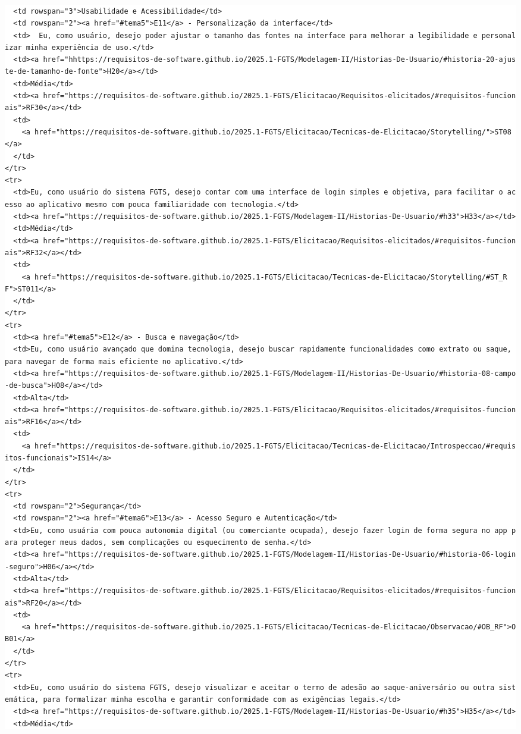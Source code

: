       <td rowspan="3">Usabilidade e Acessibilidade</td>
      <td rowspan="2"><a href="#tema5">E11</a> - Personalização da interface</td>
      <td>	Eu, como usuário, desejo poder ajustar o tamanho das fontes na interface para melhorar a legibilidade e personalizar minha experiência de uso.</td>
      <td><a href="hhttps://requisitos-de-software.github.io/2025.1-FGTS/Modelagem-II/Historias-De-Usuario/#historia-20-ajuste-de-tamanho-de-fonte">H20</a></td>
      <td>Média</td>
      <td><a href="https://requisitos-de-software.github.io/2025.1-FGTS/Elicitacao/Requisitos-elicitados/#requisitos-funcionais">RF30</a></td>
      <td>
        <a href="https://requisitos-de-software.github.io/2025.1-FGTS/Elicitacao/Tecnicas-de-Elicitacao/Storytelling/">ST08</a>
      </td>
    </tr>
    <tr>
      <td>Eu, como usuário do sistema FGTS, desejo contar com uma interface de login simples e objetiva, para facilitar o acesso ao aplicativo mesmo com pouca familiaridade com tecnologia.</td>
      <td><a href="https://requisitos-de-software.github.io/2025.1-FGTS/Modelagem-II/Historias-De-Usuario/#h33">H33</a></td>
      <td>Média</td>
      <td><a href="https://requisitos-de-software.github.io/2025.1-FGTS/Elicitacao/Requisitos-elicitados/#requisitos-funcionais">RF32</a></td>
      <td>
        <a href="https://requisitos-de-software.github.io/2025.1-FGTS/Elicitacao/Tecnicas-de-Elicitacao/Storytelling/#ST_RF">ST011</a>
      </td>
    </tr>
    <tr>
      <td><a href="#tema5">E12</a> - Busca e navegação</td>
      <td>Eu, como usuário avançado que domina tecnologia, desejo buscar rapidamente funcionalidades como extrato ou saque, para navegar de forma mais eficiente no aplicativo.</td>
      <td><a href="https://requisitos-de-software.github.io/2025.1-FGTS/Modelagem-II/Historias-De-Usuario/#historia-08-campo-de-busca">H08</a></td>
      <td>Alta</td>
      <td><a href="https://requisitos-de-software.github.io/2025.1-FGTS/Elicitacao/Requisitos-elicitados/#requisitos-funcionais">RF16</a></td>
      <td>
        <a href="https://requisitos-de-software.github.io/2025.1-FGTS/Elicitacao/Tecnicas-de-Elicitacao/Introspeccao/#requisitos-funcionais">IS14</a>
      </td>
    </tr>
    <tr>
      <td rowspan="2">Segurança</td>
      <td rowspan="2"><a href="#tema6">E13</a> - Acesso Seguro e Autenticação</td>
      <td>Eu, como usuária com pouca autonomia digital (ou comerciante ocupada), desejo fazer login de forma segura no app para proteger meus dados, sem complicações ou esquecimento de senha.</td>
      <td><a href="https://requisitos-de-software.github.io/2025.1-FGTS/Modelagem-II/Historias-De-Usuario/#historia-06-login-seguro">H06</a></td>
      <td>Alta</td>
      <td><a href="https://requisitos-de-software.github.io/2025.1-FGTS/Elicitacao/Requisitos-elicitados/#requisitos-funcionais">RF20</a></td>
      <td>
        <a href="https://requisitos-de-software.github.io/2025.1-FGTS/Elicitacao/Tecnicas-de-Elicitacao/Observacao/#OB_RF">OB01</a>
      </td>
    </tr>
    <tr>
      <td>Eu, como usuário do sistema FGTS, desejo visualizar e aceitar o termo de adesão ao saque-aniversário ou outra sistemática, para formalizar minha escolha e garantir conformidade com as exigências legais.</td>
      <td><a href="https://requisitos-de-software.github.io/2025.1-FGTS/Modelagem-II/Historias-De-Usuario/#h35">H35</a></td>
      <td>Média</td>